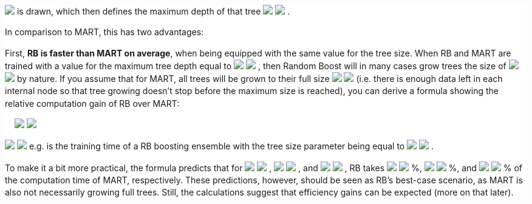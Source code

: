 ![](https://i1.wp.com/www.statworx.com/wp-content/ql-cache/quicklatex.com-ca1d7c0a093b5133aaab7f63eacf19fe_l3.png?resize=36%2C16&ssl=1)
 is drawn, which then defines the maximum depth of that tree ![](https://i2.wp.com/www.statworx.com/wp-content/ql-cache/quicklatex.com-d912de9c798778e963c2036a0398c5af_l3.png?resize=43%2C18&ssl=1)
![](https://i2.wp.com/www.statworx.com/wp-content/ql-cache/quicklatex.com-d912de9c798778e963c2036a0398c5af_l3.png?resize=43%2C18&ssl=1)
.

In comparison to MART, this has two advantages:

First, **RB is faster than MART on average**, when being equipped with the same value for the tree size. When RB and MART are trained with a value for the maximum tree depth equal to ![](https://i1.wp.com/www.statworx.com/wp-content/ql-cache/quicklatex.com-ca1d7c0a093b5133aaab7f63eacf19fe_l3.png?resize=36%2C16&ssl=1)
![](https://i1.wp.com/www.statworx.com/wp-content/ql-cache/quicklatex.com-ca1d7c0a093b5133aaab7f63eacf19fe_l3.png?resize=36%2C16&ssl=1)
, then Random Boost will in many cases grow trees the size of ![](https://i1.wp.com/www.statworx.com/wp-content/ql-cache/quicklatex.com-c476a0de47c50b05fe3f5442ff41a003_l3.png?resize=69%2C16&ssl=1)
![](https://i1.wp.com/www.statworx.com/wp-content/ql-cache/quicklatex.com-c476a0de47c50b05fe3f5442ff41a003_l3.png?resize=69%2C16&ssl=1)
 by nature. If you assume that for MART, all trees will be grown to their full size ![](https://i1.wp.com/www.statworx.com/wp-content/ql-cache/quicklatex.com-ca1d7c0a093b5133aaab7f63eacf19fe_l3.png?resize=36%2C16&ssl=1)
![](https://i1.wp.com/www.statworx.com/wp-content/ql-cache/quicklatex.com-ca1d7c0a093b5133aaab7f63eacf19fe_l3.png?resize=36%2C16&ssl=1)
 (i.e. there is enough data left in each internal node so that tree growing doesn’t stop before the maximum size is reached), you can derive a formula showing the relative computation gain of RB over MART:

     ![](https://i2.wp.com/www.statworx.com/wp-content/ql-cache/quicklatex.com-4f995ab375b723d650ceed04a391466f_l3.png?resize=408%2C54&ssl=1)
![](https://i2.wp.com/www.statworx.com/wp-content/ql-cache/quicklatex.com-4f995ab375b723d650ceed04a391466f_l3.png?resize=408%2C54&ssl=1)


![](https://i1.wp.com/www.statworx.com/wp-content/ql-cache/quicklatex.com-e4a5034f7f347dce60077a3b47210a55_l3.png?resize=79%2C18&ssl=1)
![](https://i1.wp.com/www.statworx.com/wp-content/ql-cache/quicklatex.com-e4a5034f7f347dce60077a3b47210a55_l3.png?resize=79%2C18&ssl=1)
 e.g. is the training time of a RB boosting ensemble with the tree size parameter being equal to ![](https://i1.wp.com/www.statworx.com/wp-content/ql-cache/quicklatex.com-ca1d7c0a093b5133aaab7f63eacf19fe_l3.png?resize=36%2C16&ssl=1)
![](https://i1.wp.com/www.statworx.com/wp-content/ql-cache/quicklatex.com-ca1d7c0a093b5133aaab7f63eacf19fe_l3.png?resize=36%2C16&ssl=1)
.

To make it a bit more practical, the formula predicts that for ![](https://i0.wp.com/www.statworx.com/wp-content/ql-cache/quicklatex.com-ece21bf953880cbb6d59bb1c01000b96_l3.png?resize=69%2C16&ssl=1)
![](https://i0.wp.com/www.statworx.com/wp-content/ql-cache/quicklatex.com-ece21bf953880cbb6d59bb1c01000b96_l3.png?resize=69%2C16&ssl=1)
, ![](https://i2.wp.com/www.statworx.com/wp-content/ql-cache/quicklatex.com-4a1d3ea4963f568cabd97329456036b6_l3.png?resize=9%2C12&ssl=1)
![](https://i2.wp.com/www.statworx.com/wp-content/ql-cache/quicklatex.com-4a1d3ea4963f568cabd97329456036b6_l3.png?resize=9%2C12&ssl=1)
, and ![](https://i1.wp.com/www.statworx.com/wp-content/ql-cache/quicklatex.com-6111a899fd636b7a5238708f8679f6ec_l3.png?resize=9%2C13&ssl=1)
![](https://i1.wp.com/www.statworx.com/wp-content/ql-cache/quicklatex.com-6111a899fd636b7a5238708f8679f6ec_l3.png?resize=9%2C13&ssl=1)
, RB takes ![](https://i1.wp.com/www.statworx.com/wp-content/ql-cache/quicklatex.com-da7843edb510e285d79daaeecac66b11_l3.png?resize=17%2C13&ssl=1)
![](https://i1.wp.com/www.statworx.com/wp-content/ql-cache/quicklatex.com-da7843edb510e285d79daaeecac66b11_l3.png?resize=17%2C13&ssl=1)
%, ![](https://i0.wp.com/www.statworx.com/wp-content/ql-cache/quicklatex.com-5c04d88fcf64566a852d0a051ac00e70_l3.png?resize=18%2C13&ssl=1)
![](https://i0.wp.com/www.statworx.com/wp-content/ql-cache/quicklatex.com-5c04d88fcf64566a852d0a051ac00e70_l3.png?resize=18%2C13&ssl=1)
%, and ![](https://i2.wp.com/www.statworx.com/wp-content/ql-cache/quicklatex.com-2f1b412c1849ea0b01e61a0a845ca8df_l3.png?resize=18%2C14&ssl=1)
![](https://i2.wp.com/www.statworx.com/wp-content/ql-cache/quicklatex.com-2f1b412c1849ea0b01e61a0a845ca8df_l3.png?resize=18%2C14&ssl=1)
% of the computation time of MART, respectively. These predictions, however, should be seen as RB’s best-case scenario, as MART is also not necessarily growing full trees. Still, the calculations suggest that efficiency gains can be expected (more on that later).